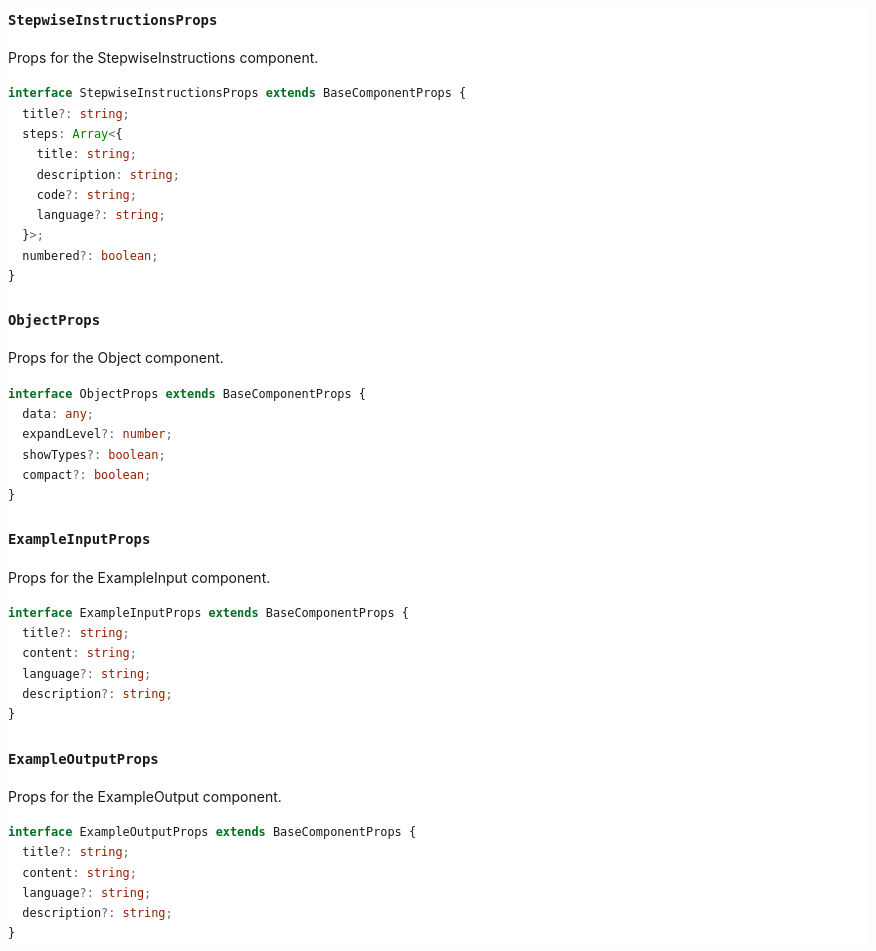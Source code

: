 ### `StepwiseInstructionsProps`

Props for the StepwiseInstructions component.

```typescript
interface StepwiseInstructionsProps extends BaseComponentProps {
  title?: string;
  steps: Array<{
    title: string;
    description: string;
    code?: string;
    language?: string;
  }>;
  numbered?: boolean;
}
```

### `ObjectProps`

Props for the Object component.

```typescript
interface ObjectProps extends BaseComponentProps {
  data: any;
  expandLevel?: number;
  showTypes?: boolean;
  compact?: boolean;
}
```

### `ExampleInputProps`

Props for the ExampleInput component.

```typescript
interface ExampleInputProps extends BaseComponentProps {
  title?: string;
  content: string;
  language?: string;
  description?: string;
}
```

### `ExampleOutputProps`

Props for the ExampleOutput component.

```typescript
interface ExampleOutputProps extends BaseComponentProps {
  title?: string;
  content: string;
  language?: string;
  description?: string;
}
```
